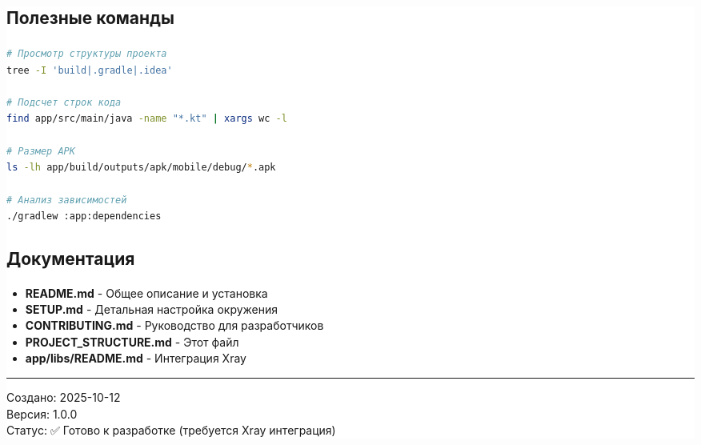 ## Полезные команды

```bash
# Просмотр структуры проекта
tree -I 'build|.gradle|.idea'

# Подсчет строк кода
find app/src/main/java -name "*.kt" | xargs wc -l

# Размер APK
ls -lh app/build/outputs/apk/mobile/debug/*.apk

# Анализ зависимостей
./gradlew :app:dependencies
```

## Документация

- **README.md** - Общее описание и установка
- **SETUP.md** - Детальная настройка окружения
- **CONTRIBUTING.md** - Руководство для разработчиков
- **PROJECT_STRUCTURE.md** - Этот файл
- **app/libs/README.md** - Интеграция Xray

---

Создано: 2025-10-12  
Версия: 1.0.0  
Статус: ✅ Готово к разработке (требуется Xray интеграция)





